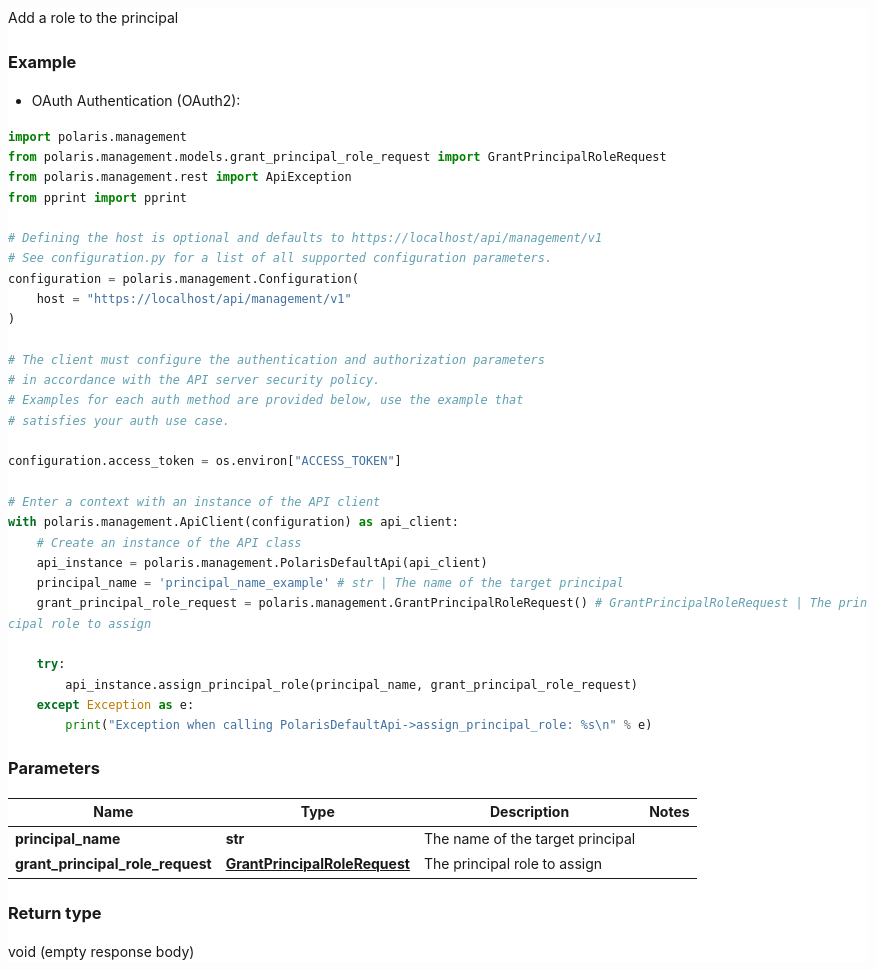 
Add a role to the principal

### Example

* OAuth Authentication (OAuth2):

```python
import polaris.management
from polaris.management.models.grant_principal_role_request import GrantPrincipalRoleRequest
from polaris.management.rest import ApiException
from pprint import pprint

# Defining the host is optional and defaults to https://localhost/api/management/v1
# See configuration.py for a list of all supported configuration parameters.
configuration = polaris.management.Configuration(
    host = "https://localhost/api/management/v1"
)

# The client must configure the authentication and authorization parameters
# in accordance with the API server security policy.
# Examples for each auth method are provided below, use the example that
# satisfies your auth use case.

configuration.access_token = os.environ["ACCESS_TOKEN"]

# Enter a context with an instance of the API client
with polaris.management.ApiClient(configuration) as api_client:
    # Create an instance of the API class
    api_instance = polaris.management.PolarisDefaultApi(api_client)
    principal_name = 'principal_name_example' # str | The name of the target principal
    grant_principal_role_request = polaris.management.GrantPrincipalRoleRequest() # GrantPrincipalRoleRequest | The principal role to assign

    try:
        api_instance.assign_principal_role(principal_name, grant_principal_role_request)
    except Exception as e:
        print("Exception when calling PolarisDefaultApi->assign_principal_role: %s\n" % e)
```



### Parameters


Name | Type | Description  | Notes
------------- | ------------- | ------------- | -------------
 **principal_name** | **str**| The name of the target principal | 
 **grant_principal_role_request** | [**GrantPrincipalRoleRequest**](GrantPrincipalRoleRequest.md)| The principal role to assign | 

### Return type

void (empty response body)
